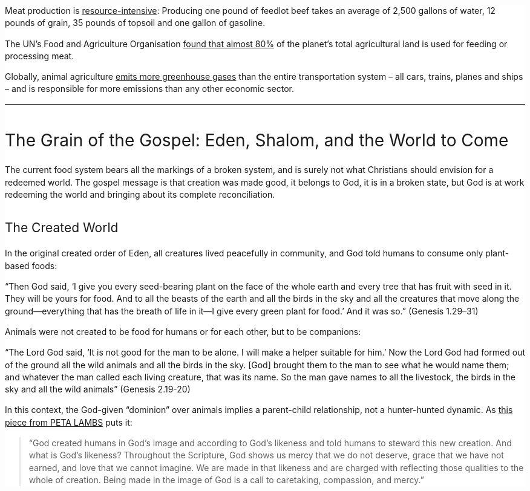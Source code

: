 <span style="font-weight: 400;">Meat production is </span>[<span style="font-weight: 400;">resource-intensive</span>](http://www.climatecentral.org/news/studies-link-red-meat-and-climate-change-20264)<span style="font-weight: 400;">: Producing one pound of feedlot beef takes an average of 2,500 gallons of water, 12 pounds of grain, 35 pounds of topsoil and one gallon of gasoline. </span>

<span style="font-weight: 400;">The UN’s Food and Agriculture Organisation </span>[<span style="font-weight: 400;">found that almost 80%</span>](http://www.fao.org/animal-production/en/)<span style="font-weight: 400;"> of the planet’s total agricultural land is used for feeding or processing meat. </span>

<span style="font-weight: 400;">Globally, animal agriculture </span>[<span style="font-weight: 400;">emits more greenhouse gases</span>](http://www.fao.org/news/story/en/item/197623/icode/)<span style="font-weight: 400;"> than the entire transportation system – all cars, trains, planes and ships – and is responsible for more emissions than any other economic sector.</span>

---

# <span style="font-weight: 400;">The Grain of the Gospel: Eden, Shalom, and the World to Come</span>

<span style="font-weight: 400;">The current food system bears all the markings of a broken system, and is surely not what Christians should envision for a redeemed world. The gospel message is that creation was made good, it belongs to God, it is in a broken state, but God is at work redeeming the world and bringing about its complete reconciliation.</span>

## <span style="font-weight: 400;">The Created World</span>

<span style="font-weight: 400;">In the original created order of Eden, all creatures lived peacefully in community, and God told humans to consume only plant-based foods:</span>

<span style="font-weight: 400;">“Then God said, ‘I give you every seed-bearing plant on the face of the whole earth and every tree that has fruit with seed in it. They will be yours for food. And to all the beasts of the earth and all the birds in the sky and all the creatures that move along the ground—everything that has the breath of life in it—I give every green plant for food.’ And it was so.” (Genesis 1.29–31) </span>

<span style="font-weight: 400;">Animals were not created to be food for humans or for each other, but to be companions:</span>

<span style="font-weight: 400;">“The Lord God said, ‘It is not good for the man to be alone. I will make a helper suitable for him.’ Now the Lord God had formed out of the ground all the wild animals and all the birds in the sky. \[God\] brought them to the man to see what he would name them; and whatever the man called each living creature, that was its name. So the man gave names to all the livestock, the birds in the sky and all the wild animals” (Genesis 2.19-20)</span>

<span style="font-weight: 400;">In this context, the God-given “dominion” over animals implies a parent-child relationship, not a hunter-hunted dynamic. As </span>[<span style="font-weight: 400;">this piece from PETA LAMBS</span>](https://www.petalambs.com/scripture-and-testimonies/)<span style="font-weight: 400;"> puts it:</span>

> <span style="font-weight: 400;">“God created humans in God’s image and according to God’s likeness and told humans to steward this new creation. And what is God’s likeness? Throughout the Scripture, God shows us mercy that we do not deserve, grace that we have not earned, and love that we cannot imagine. We are made in that likeness and are charged with reflecting those qualities to the whole of creation. Being made in the image of God is a call to caretaking, compassion, and mercy.”</span>
